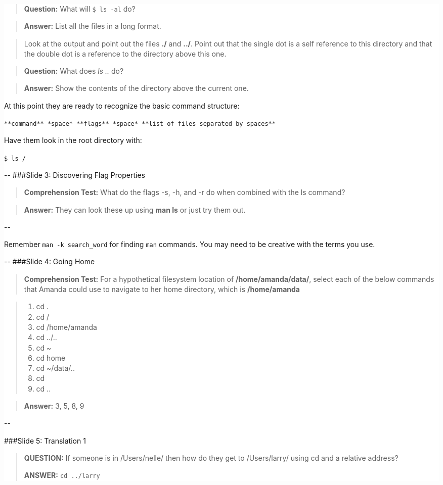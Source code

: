 
>**Question:** What will `$ ls -al` do?

>**Answer:** List all the files in a long format.

>Look at the output and point out the files **./** and **../**.  Point out that the single dot is a self reference to this directory and that the double dot is a reference to the directory above this one.
 

>**Question:** What does *ls ..* do?

>**Answer:** Show the contents of the directory above the current one.

At this point they are ready to recognize the basic command structure:

	**command** *space* **flags** *space* **list of files separated by spaces**

Have them look in the root directory with:

	$ ls /

--
###Slide 3: Discovering Flag Properties

>**Comprehension Test:** What do the flags -s, -h, and -r do when combined with the ls command?

>**Answer:** They can look these up using **man ls** or just try them out.

--

Remember `man -k search_word` for finding `man` commands.  You may need to be creative with the terms you use.


--
###Slide 4: Going Home

> **Comprehension Test:**
For a hypothetical filesystem location of **/home/amanda/data/**, select each of the below commands that Amanda could use to navigate to her home directory, which is **/home/amanda**

> 1. cd .
> 2. cd /
> 3. cd /home/amanda
> 4. cd ../..
> 5. cd ~
> 6. cd home
> 7. cd ~/data/..
> 8. cd
> 9. cd ..

> **Answer:** 3, 5, 8, 9

--

###Slide 5: Translation 1
>**QUESTION:** If someone is in /Users/nelle/ then how do they get to /Users/larry/ using cd and a relative address?
>
>**ANSWER:** `cd ../larry`

